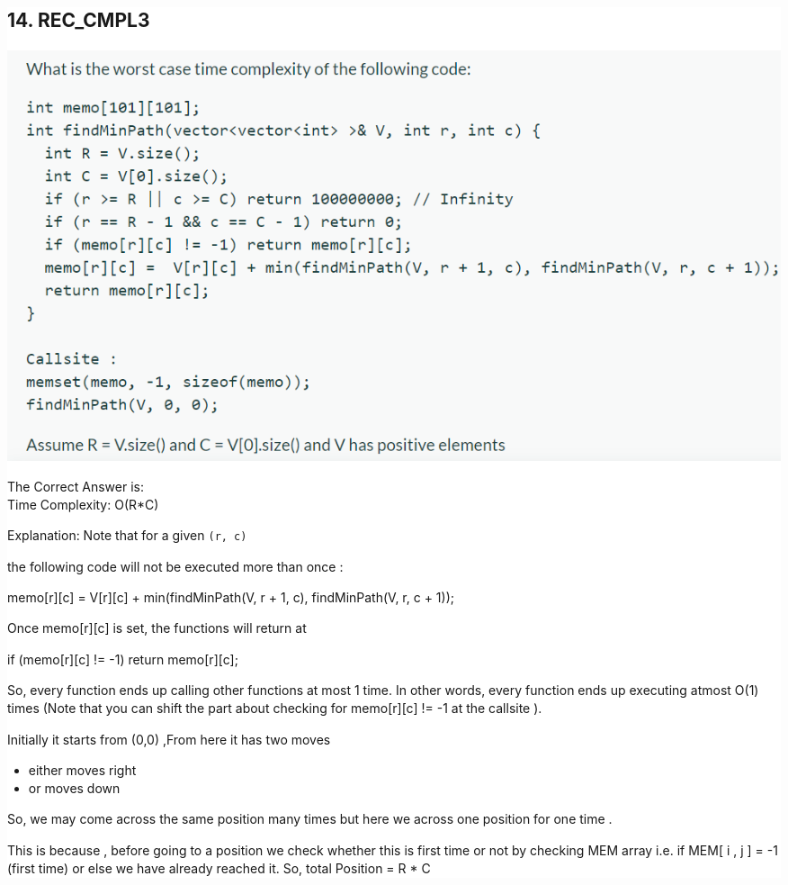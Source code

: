 
## 14. REC_CMPL3 <br>
![Image 14](Assets/Image14.png)

The Correct Answer is: <br>
Time Complexity: O(R*C) <br>

Explanation: Note that for a given `(r, c)`
 
the following code will not be executed more than once : 

memo[r][c] =  V[r][c] + min(findMinPath(V, r + 1, c), findMinPath(V, r, c + 1));


Once memo[r][c] is set, the functions will return at 

if (memo[r][c] != -1) return memo[r][c];


So, every function ends up calling other functions at most 1 time. 
In other words, every function ends up executing atmost O(1) times (Note that you can shift the part about checking for memo[r][c] != -1 at the callsite ).

Initially it starts from (0,0) ,From here it has two moves

- either moves right
- or moves down

So, we may come across the same position many times but here we across one position for one time .

This is because , before going to a position we check whether this is first time or not by checking MEM array i.e. if MEM[ i , j ] = -1 (first time) or else we have already reached it. So, total Position = R * C
